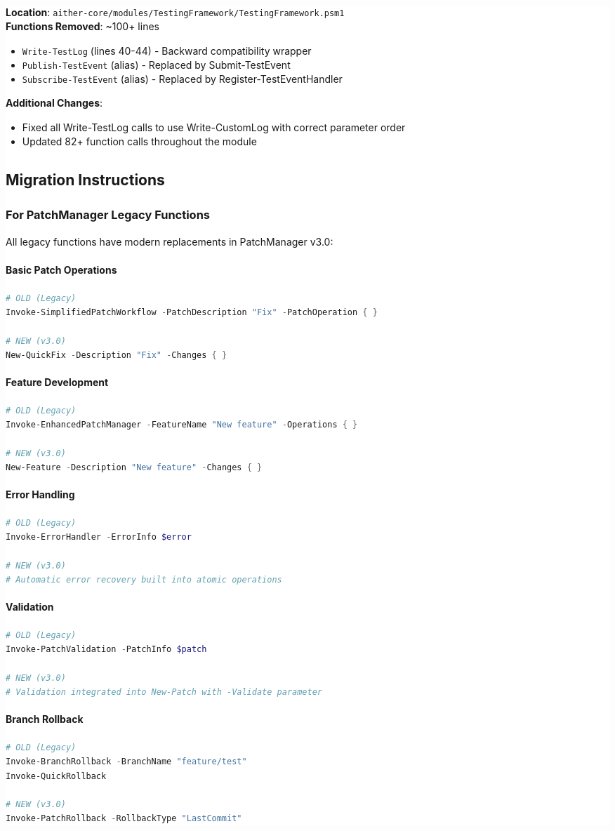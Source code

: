 **Location**: `aither-core/modules/TestingFramework/TestingFramework.psm1`  
**Functions Removed**: ~100+ lines

- `Write-TestLog` (lines 40-44) - Backward compatibility wrapper
- `Publish-TestEvent` (alias) - Replaced by Submit-TestEvent
- `Subscribe-TestEvent` (alias) - Replaced by Register-TestEventHandler

**Additional Changes**:
- Fixed all Write-TestLog calls to use Write-CustomLog with correct parameter order
- Updated 82+ function calls throughout the module

## Migration Instructions

### For PatchManager Legacy Functions

All legacy functions have modern replacements in PatchManager v3.0:

#### Basic Patch Operations
```powershell
# OLD (Legacy)
Invoke-SimplifiedPatchWorkflow -PatchDescription "Fix" -PatchOperation { }

# NEW (v3.0)
New-QuickFix -Description "Fix" -Changes { }
```

#### Feature Development
```powershell
# OLD (Legacy)
Invoke-EnhancedPatchManager -FeatureName "New feature" -Operations { }

# NEW (v3.0)
New-Feature -Description "New feature" -Changes { }
```

#### Error Handling
```powershell
# OLD (Legacy)
Invoke-ErrorHandler -ErrorInfo $error

# NEW (v3.0)
# Automatic error recovery built into atomic operations
```

#### Validation
```powershell
# OLD (Legacy)
Invoke-PatchValidation -PatchInfo $patch

# NEW (v3.0)
# Validation integrated into New-Patch with -Validate parameter
```

#### Branch Rollback
```powershell
# OLD (Legacy)
Invoke-BranchRollback -BranchName "feature/test"
Invoke-QuickRollback

# NEW (v3.0)
Invoke-PatchRollback -RollbackType "LastCommit"
```
